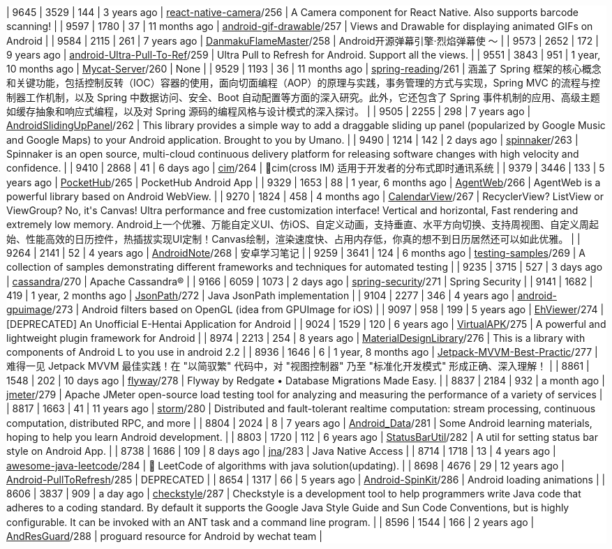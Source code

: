 | 9645 | 3529 | 144 | 3 years ago | [react-native-camera](https://github.com/react-native-camera/react-native-camera)/256 | A Camera component for React Native. Also supports barcode scanning! |
| 9597 | 1780 | 37 | 11 months ago | [android-gif-drawable](https://github.com/koral--/android-gif-drawable)/257 | Views and Drawable for displaying animated GIFs on Android |
| 9584 | 2115 | 261 | 7 years ago | [DanmakuFlameMaster](https://github.com/bilibili/DanmakuFlameMaster)/258 | Android开源弹幕引擎·烈焰弹幕使 ～ |
| 9573 | 2652 | 172 | 9 years ago | [android-Ultra-Pull-To-Ref](https://github.com/liaohuqiu/android-Ultra-Pull-To-Refresh)/259 | Ultra Pull to Refresh for Android. Support all the views. |
| 9551 | 3843 | 951 | 1 year, 10 months ago | [Mycat-Server](https://github.com/MyCATApache/Mycat-Server)/260 | None |
| 9529 | 1193 | 36 | 11 months ago | [spring-reading](https://github.com/xuchengsheng/spring-reading)/261 | 涵盖了 Spring 框架的核心概念和关键功能，包括控制反转（IOC）容器的使用，面向切面编程（AOP）的原理与实践，事务管理的方式与实现，Spring MVC 的流程与控制器工作机制，以及 Spring 中数据访问、安全、Boot 自动配置等方面的深入研究。此外，它还包含了 Spring 事件机制的应用、高级主题如缓存抽象和响应式编程，以及对 Spring 源码的编程风格与设计模式的深入探讨。 |
| 9505 | 2255 | 298 | 7 years ago | [AndroidSlidingUpPanel](https://github.com/umano/AndroidSlidingUpPanel)/262 | This library provides a simple way to add a draggable sliding up panel (popularized by Google Music and Google Maps) to your Android application. Brought to you by Umano. |
| 9490 | 1214 | 142 | 2 days ago | [spinnaker](https://github.com/spinnaker/spinnaker)/263 | Spinnaker is an open source, multi-cloud continuous delivery platform for releasing software changes with high velocity and confidence. |
| 9410 | 2868 | 41 | 6 days ago | [cim](https://github.com/crossoverJie/cim)/264 | 📲cim(cross IM) 适用于开发者的分布式即时通讯系统 |
| 9379 | 3446 | 133 | 5 years ago | [PocketHub](https://github.com/pockethub/PocketHub)/265 | PocketHub Android App |
| 9329 | 1653 | 88 | 1 year, 6 months ago | [AgentWeb](https://github.com/Justson/AgentWeb)/266 |  AgentWeb is a powerful library based on Android WebView. |
| 9270 | 1824 | 458 | 4 months ago | [CalendarView](https://github.com/huanghaibin-dev/CalendarView)/267 | RecyclerView? ListView or ViewGroup? No, it's Canvas! Ultra performance and free customization interface! Vertical and horizontal, Fast rendering and extremely low memory.  Android上一个优雅、万能自定义UI、仿iOS、自定义动画，支持垂直、水平方向切换、支持周视图、自定义周起始、性能高效的日历控件，热插拔实现UI定制！Canvas绘制，渲染速度快、占用内存低，你真的想不到日历居然还可以如此优雅。 |
| 9264 | 2141 | 52 | 4 years ago | [AndroidNote](https://github.com/GcsSloop/AndroidNote)/268 | 安卓学习笔记 |
| 9259 | 3641 | 124 | 6 months ago | [testing-samples](https://github.com/android/testing-samples)/269 | A collection of samples demonstrating different frameworks and techniques for automated testing |
| 9235 | 3715 | 527 | 3 days ago | [cassandra](https://github.com/apache/cassandra)/270 | Apache Cassandra® |
| 9166 | 6059 | 1073 | 2 days ago | [spring-security](https://github.com/spring-projects/spring-security)/271 | Spring Security |
| 9141 | 1682 | 419 | 1 year, 2 months ago | [JsonPath](https://github.com/json-path/JsonPath)/272 | Java JsonPath implementation |
| 9104 | 2277 | 346 | 4 years ago | [android-gpuimage](https://github.com/cats-oss/android-gpuimage)/273 | Android filters based on OpenGL (idea from GPUImage for iOS) |
| 9097 | 958 | 199 | 5 years ago | [EhViewer](https://github.com/seven332/EhViewer)/274 | [DEPRECATED] An Unofficial E-Hentai Application for Android |
| 9024 | 1529 | 120 | 6 years ago | [VirtualAPK](https://github.com/didi/VirtualAPK)/275 | A powerful and lightweight plugin framework for Android |
| 8974 | 2213 | 254 | 8 years ago | [MaterialDesignLibrary](https://github.com/navasmdc/MaterialDesignLibrary)/276 | This is a library with components of Android L to you use in android 2.2 |
| 8936 | 1646 | 6 | 1 year, 8 months ago | [Jetpack-MVVM-Best-Practic](https://github.com/KunMinX/Jetpack-MVVM-Best-Practice)/277 | 难得一见 Jetpack MVVM 最佳实践！在 "以简驭繁" 代码中，对 "视图控制器" 乃至 "标准化开发模式" 形成正确、深入理解！ |
| 8861 | 1548 | 202 | 10 days ago | [flyway](https://github.com/flyway/flyway)/278 | Flyway by Redgate • Database Migrations Made Easy. |
| 8837 | 2184 | 932 | a month ago | [jmeter](https://github.com/apache/jmeter)/279 | Apache JMeter open-source load testing tool for analyzing and measuring the performance of a variety of services |
| 8817 | 1663 | 41 | 11 years ago | [storm](https://github.com/nathanmarz/storm)/280 | Distributed and fault-tolerant realtime computation: stream processing, continuous computation, distributed RPC, and more |
| 8804 | 2024 | 8 | 7 years ago | [Android_Data](https://github.com/Freelander/Android_Data)/281 | Some Android learning materials, hoping to help you learn Android development. |
| 8803 | 1720 | 112 | 6 years ago | [StatusBarUtil](https://github.com/laobie/StatusBarUtil)/282 | A util for setting status bar style on Android App. |
| 8738 | 1686 | 109 | 8 days ago | [jna](https://github.com/java-native-access/jna)/283 | Java Native Access |
| 8714 | 1718 | 13 | 4 years ago | [awesome-java-leetcode](https://github.com/Blankj/awesome-java-leetcode)/284 | :crown: LeetCode of algorithms with java solution(updating). |
| 8698 | 4676 | 29 | 12 years ago | [Android-PullToRefresh](https://github.com/chrisbanes/Android-PullToRefresh)/285 | DEPRECATED |
| 8654 | 1317 | 66 | 5 years ago | [Android-SpinKit](https://github.com/ybq/Android-SpinKit)/286 | Android  loading animations |
| 8606 | 3837 | 909 | a day ago | [checkstyle](https://github.com/checkstyle/checkstyle)/287 | Checkstyle is a development tool to help programmers write Java code that adheres to a coding standard. By default it supports the Google Java Style Guide and Sun Code Conventions, but is highly configurable. It can be invoked with an ANT task and a command line program. |
| 8596 | 1544 | 166 | 2 years ago | [AndResGuard](https://github.com/shwenzhang/AndResGuard)/288 | proguard resource for Android  by wechat team |